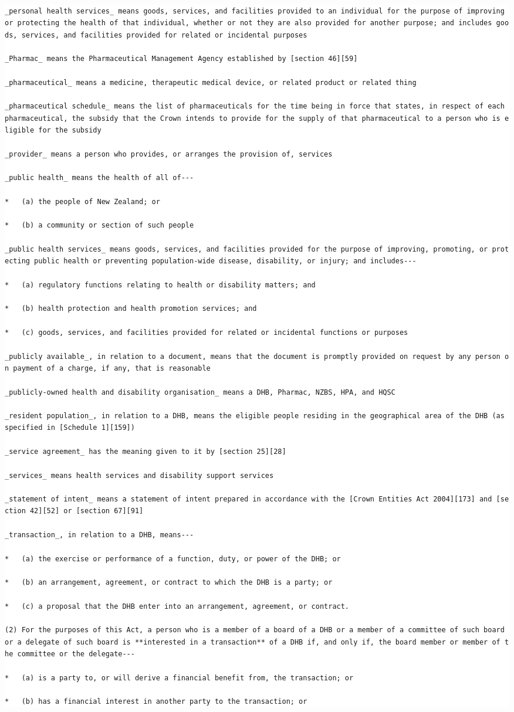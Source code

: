     _personal health services_ means goods, services, and facilities provided to an individual for the purpose of improving or protecting the health of that individual, whether or not they are also provided for another purpose; and includes goods, services, and facilities provided for related or incidental purposes
    
    _Pharmac_ means the Pharmaceutical Management Agency established by [section 46][59]
    
    _pharmaceutical_ means a medicine, therapeutic medical device, or related product or related thing
    
    _pharmaceutical schedule_ means the list of pharmaceuticals for the time being in force that states, in respect of each pharmaceutical, the subsidy that the Crown intends to provide for the supply of that pharmaceutical to a person who is eligible for the subsidy
    
    _provider_ means a person who provides, or arranges the provision of, services
    
    _public health_ means the health of all of---
        
    *   (a) the people of New Zealand; or
    
    *   (b) a community or section of such people
    
    _public health services_ means goods, services, and facilities provided for the purpose of improving, promoting, or protecting public health or preventing population-wide disease, disability, or injury; and includes---
        
    *   (a) regulatory functions relating to health or disability matters; and
    
    *   (b) health protection and health promotion services; and
    
    *   (c) goods, services, and facilities provided for related or incidental functions or purposes
    
    _publicly available_, in relation to a document, means that the document is promptly provided on request by any person on payment of a charge, if any, that is reasonable
    
    _publicly-owned health and disability organisation_ means a DHB, Pharmac, NZBS, HPA, and HQSC
    
    _resident population_, in relation to a DHB, means the eligible people residing in the geographical area of the DHB (as specified in [Schedule 1][159])
    
    _service agreement_ has the meaning given to it by [section 25][28]
    
    _services_ means health services and disability support services
    
    _statement of intent_ means a statement of intent prepared in accordance with the [Crown Entities Act 2004][173] and [section 42][52] or [section 67][91]
    
    _transaction_, in relation to a DHB, means---
        
    *   (a) the exercise or performance of a function, duty, or power of the DHB; or
    
    *   (b) an arrangement, agreement, or contract to which the DHB is a party; or
    
    *   (c) a proposal that the DHB enter into an arrangement, agreement, or contract.
    
    (2) For the purposes of this Act, a person who is a member of a board of a DHB or a member of a committee of such board or a delegate of such board is **interested in a transaction** of a DHB if, and only if, the board member or member of the committee or the delegate---
        
    *   (a) is a party to, or will derive a financial benefit from, the transaction; or
    
    *   (b) has a financial interest in another party to the transaction; or
    